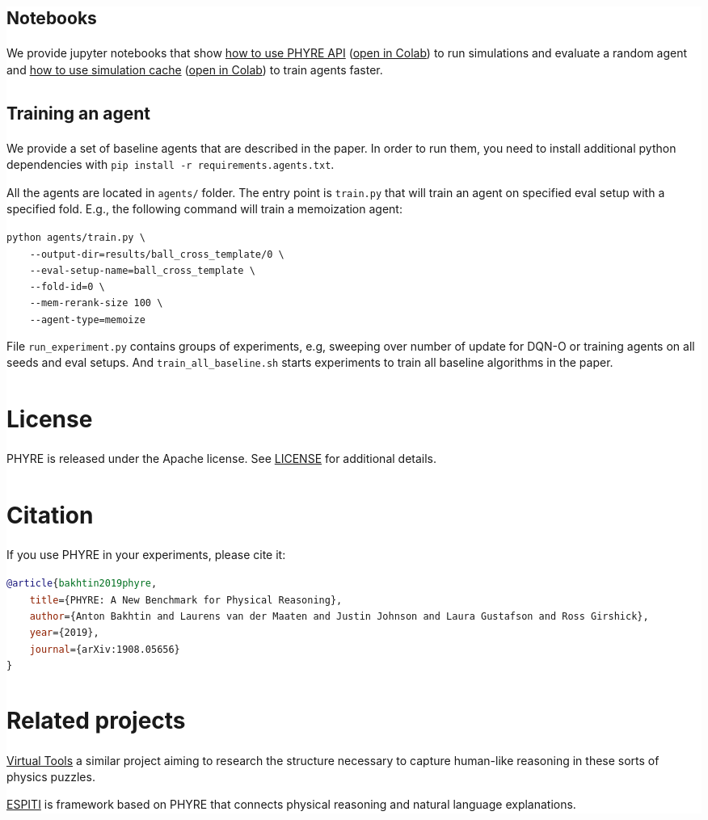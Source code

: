 ## Notebooks
We provide jupyter notebooks that show [how to use PHYRE API](examples/01_phyre_intro.ipynb) ([open in Colab](https://colab.research.google.com/github/facebookresearch/phyre/blob/master/examples/01_phyre_intro.ipynb)) to run simulations and evaluate a random agent and [how to use simulation cache](examples/02_memoized_agent.ipynb) ([open in Colab](https://colab.research.google.com/github/facebookresearch/phyre/blob/master/examples/02_memoized_agent.ipynb)) to train agents faster.

## Training an agent
We provide a set of baseline agents that are described in the paper.
In order to run them, you need to install additional python dependencies with `pip install -r requirements.agents.txt`.

All the agents are located in `agents/` folder. The entry point is `train.py`
that will train an agent on specified eval setup with a specified fold.
E.g., the following command will train a memoization agent:

```(bash)
python agents/train.py \
    --output-dir=results/ball_cross_template/0 \
    --eval-setup-name=ball_cross_template \
    --fold-id=0 \
    --mem-rerank-size 100 \
    --agent-type=memoize
```

File `run_experiment.py` contains groups of experiments, e.g, sweeping over number of update for DQN-O or training agents on all seeds and eval setups. And `train_all_baseline.sh` starts experiments to train all baseline algorithms in the paper.

# License
PHYRE is released under the Apache license. See [LICENSE](LICENSE) for additional details.


# Citation

If you use PHYRE in your experiments, please cite it:

```bibtex
@article{bakhtin2019phyre,
    title={PHYRE: A New Benchmark for Physical Reasoning},
    author={Anton Bakhtin and Laurens van der Maaten and Justin Johnson and Laura Gustafson and Ross Girshick},
    year={2019},
    journal={arXiv:1908.05656}
}
```

# Related projects

[Virtual Tools](https://k-r-allen.github.io/tool-games/) a similar project aiming to research the structure necessary to capture human-like reasoning in these sorts of physics puzzles.

[ESPITI](https://blog.einstein.ai/explaining-solutions-to-physical-reasoning-tasks/) is framework based on PHYRE that connects physical reasoning and natural language explanations.